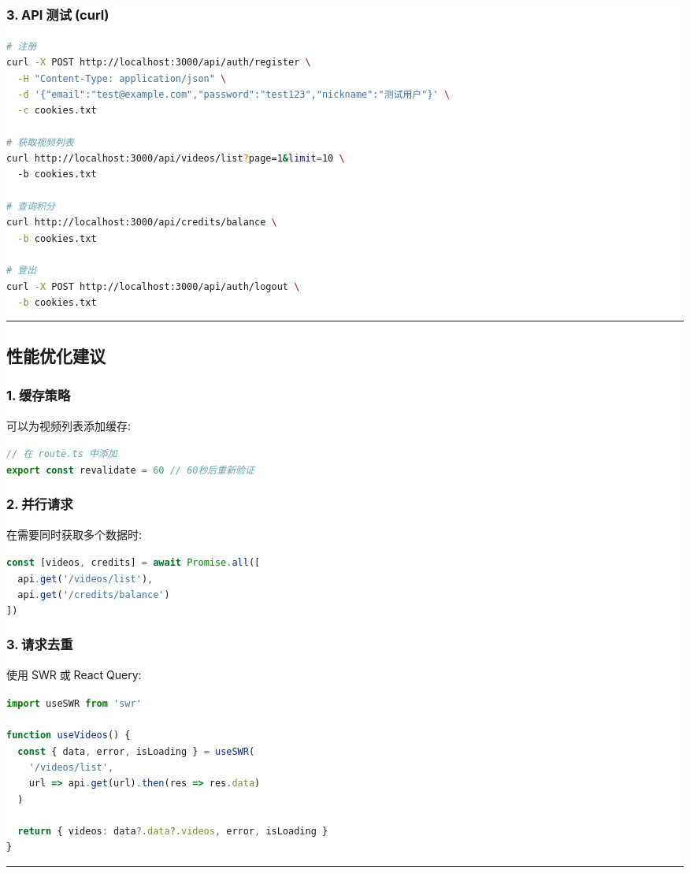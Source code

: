 ### 3. API 测试 (curl)

```bash
# 注册
curl -X POST http://localhost:3000/api/auth/register \
  -H "Content-Type: application/json" \
  -d '{"email":"test@example.com","password":"test123","nickname":"测试用户"}' \
  -c cookies.txt

# 获取视频列表
curl http://localhost:3000/api/videos/list?page=1&limit=10 \
  -b cookies.txt

# 查询积分
curl http://localhost:3000/api/credits/balance \
  -b cookies.txt

# 登出
curl -X POST http://localhost:3000/api/auth/logout \
  -b cookies.txt
```

---

## 性能优化建议

### 1. 缓存策略

可以为视频列表添加缓存:

```typescript
// 在 route.ts 中添加
export const revalidate = 60 // 60秒后重新验证
```

### 2. 并行请求

在需要同时获取多个数据时:

```typescript
const [videos, credits] = await Promise.all([
  api.get('/videos/list'),
  api.get('/credits/balance')
])
```

### 3. 请求去重

使用 SWR 或 React Query:

```typescript
import useSWR from 'swr'

function useVideos() {
  const { data, error, isLoading } = useSWR(
    '/videos/list',
    url => api.get(url).then(res => res.data)
  )

  return { videos: data?.data?.videos, error, isLoading }
}
```

---